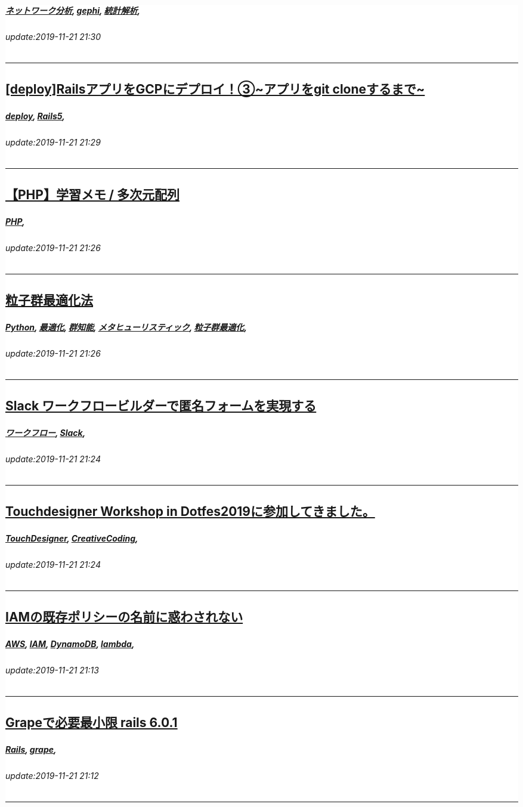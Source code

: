 ##### [ネットワーク分析](https://qiita.com/tags/ネットワーク分析), [gephi](https://qiita.com/tags/gephi), [統計解析](https://qiita.com/tags/統計解析), 
###### update:2019-11-21 21:30
---
## [[deploy]RailsアプリをGCPにデプロイ！③~アプリをgit cloneするまで~](https://qiita.com/Yukina_28/items/8390e53bc9a7b95ff020)
##### [deploy](https://qiita.com/tags/deploy), [Rails5](https://qiita.com/tags/Rails5), 
###### update:2019-11-21 21:29
---
## [【PHP】学習メモ / 多次元配列](https://qiita.com/kota_sho/items/d9150681f604642f18eb)
##### [PHP](https://qiita.com/tags/PHP), 
###### update:2019-11-21 21:26
---
## [粒子群最適化法](https://qiita.com/ken_sumi1019/items/e285e5a21d99fe5ed472)
##### [Python](https://qiita.com/tags/Python), [最適化](https://qiita.com/tags/最適化), [群知能](https://qiita.com/tags/群知能), [メタヒューリスティック](https://qiita.com/tags/メタヒューリスティック), [粒子群最適化](https://qiita.com/tags/粒子群最適化), 
###### update:2019-11-21 21:26
---
## [Slack ワークフロービルダーで匿名フォームを実現する](https://qiita.com/sta/items/8bad1de2b96525d9142a)
##### [ワークフロー](https://qiita.com/tags/ワークフロー), [Slack](https://qiita.com/tags/Slack), 
###### update:2019-11-21 21:24
---
## [Touchdesigner Workshop in Dotfes2019に参加してきました。](https://qiita.com/no6link/items/cf189f2dcaf3374fde8e)
##### [TouchDesigner](https://qiita.com/tags/TouchDesigner), [CreativeCoding](https://qiita.com/tags/CreativeCoding), 
###### update:2019-11-21 21:24
---
## [IAMの既存ポリシーの名前に惑わされない](https://qiita.com/ryosukes/items/f7b8df23eefeb30331bd)
##### [AWS](https://qiita.com/tags/AWS), [IAM](https://qiita.com/tags/IAM), [DynamoDB](https://qiita.com/tags/DynamoDB), [lambda](https://qiita.com/tags/lambda), 
###### update:2019-11-21 21:13
---
## [Grapeで必要最小限 rails 6.0.1](https://qiita.com/rh_/items/37482f66875acf581e17)
##### [Rails](https://qiita.com/tags/Rails), [grape](https://qiita.com/tags/grape), 
###### update:2019-11-21 21:12
---